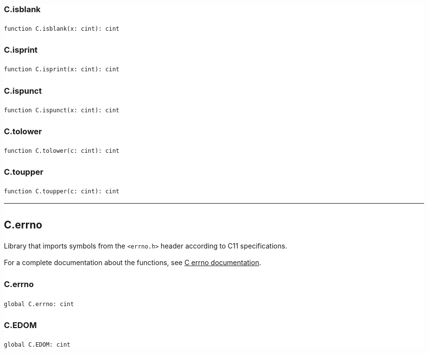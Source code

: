 

### C.isblank

```nelua
function C.isblank(x: cint): cint
```



### C.isprint

```nelua
function C.isprint(x: cint): cint
```



### C.ispunct

```nelua
function C.ispunct(x: cint): cint
```



### C.tolower

```nelua
function C.tolower(c: cint): cint
```



### C.toupper

```nelua
function C.toupper(c: cint): cint
```



---
## C.errno

Library that imports symbols from the `<errno.h>` header according to C11 specifications.

For a complete documentation about the functions,
see [C errno documentation](https://www.cplusplus.com/reference/cerrno/).

### C.errno

```nelua
global C.errno: cint
```



### C.EDOM

```nelua
global C.EDOM: cint
```
